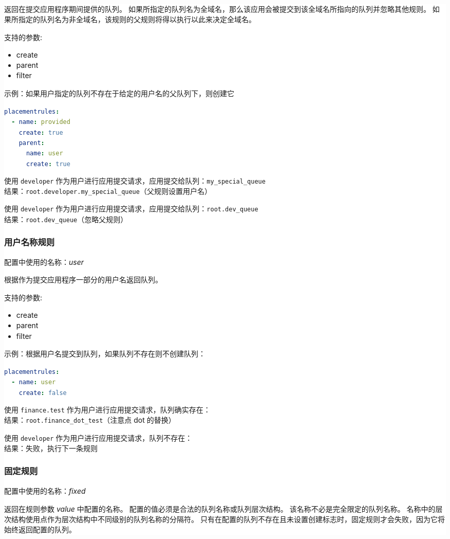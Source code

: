 返回在提交应用程序期间提供的队列。
如果所指定的队列名为全域名，那么该应用会被提交到该全域名所指向的队列并忽略其他规则。
如果所指定的队列名为非全域名，该规则的父规则将得以执行以此来决定全域名。

支持的参数:
* create
* parent
* filter

示例：如果用户指定的队列不存在于给定的用户名的父队列下，则创建它
```yaml
placementrules:
  - name: provided
    create: true
    parent:
      name: user
      create: true
```
使用 `developer` 作为用户进行应用提交请求，应用提交给队列：`my_special_queue`<br/>
结果：`root.developer.my_special_queue`（父规则设置用户名）

使用 `developer` 作为用户进行应用提交请求，应用提交给队列：`root.dev_queue`<br/>
结果：`root.dev_queue`（忽略父规则）

### 用户名称规则
配置中使用的名称：*user*

根据作为提交应用程序一部分的用户名返回队列。

支持的参数:
* create
* parent
* filter

示例：根据用户名提交到队列，如果队列不存在则不创建队列：
```yaml
placementrules:
  - name: user
    create: false
```

使用 `finance.test` 作为用户进行应用提交请求，队列确实存在：<br/>
结果：`root.finance_dot_test`（注意点 dot 的替换）

使用 `developer` 作为用户进行应用提交请求，队列不存在：<br/>
结果：失败，执行下一条规则

### 固定规则
配置中使用的名称：*fixed*

返回在规则参数 _value_ 中配置的名称。
配置的值必须是合法的队列名称或队列层次结构。
该名称不必是完全限定的队列名称。
名称中的层次结构使用点作为层次结构中不同级别的队列名称的分隔符。
只有在配置的队列不存在且未设置创建标志时，固定规则才会失败，因为它将始终返回配置的队列。
